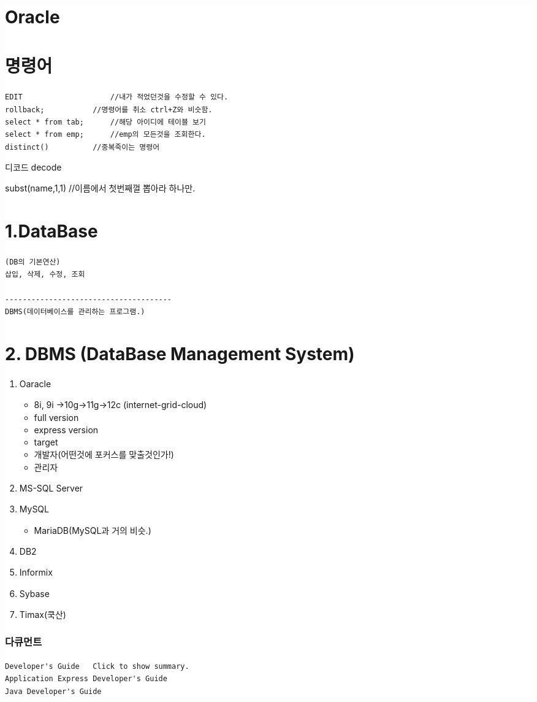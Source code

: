 #  Oracle


# 명령어
    EDIT			        //내가 적었던것을 수정할 수 있다.
    rollback;			//명령어를 취소 ctrl+Z와 비슷함.
    select * from tab;		//해당 아이디에 테이블 보기
    select * from emp;		//emp의 모든것을 조회한다.
    distinct() 			//중복죽이는 명령어
디코드 decode

subst(name,1,1) 		//이름에서 첫번째껄 뽑아라 하나만.





# 1.DataBase

	(DB의 기본연산) 
	삽입, 삭제, 수정, 조회
	
	--------------------------------------
	DBMS(데이터베이스를 관리하는 프로그램.) 



# 2. DBMS (DataBase Management System) 
1)  Oaracle
    - 8i, 9i ->10g->11g->12c 	(internet-grid-cloud) 
    - full version
    - express version
    - target
    - 개발자(어떤것에 포커스를 맞출것인가!) 
    - 관리자


2)  MS-SQL Server
3)  MySQL	
    - MariaDB(MySQL과 거의 비슷.) 
4)  DB2
5)  Informix
6)  Sybase
7)  Timax(쿡산) 

	

### 다큐먼트
    Developer's Guide	Click to show summary. 
    Application Express Developer's Guide	
    Java Developer's Guide

